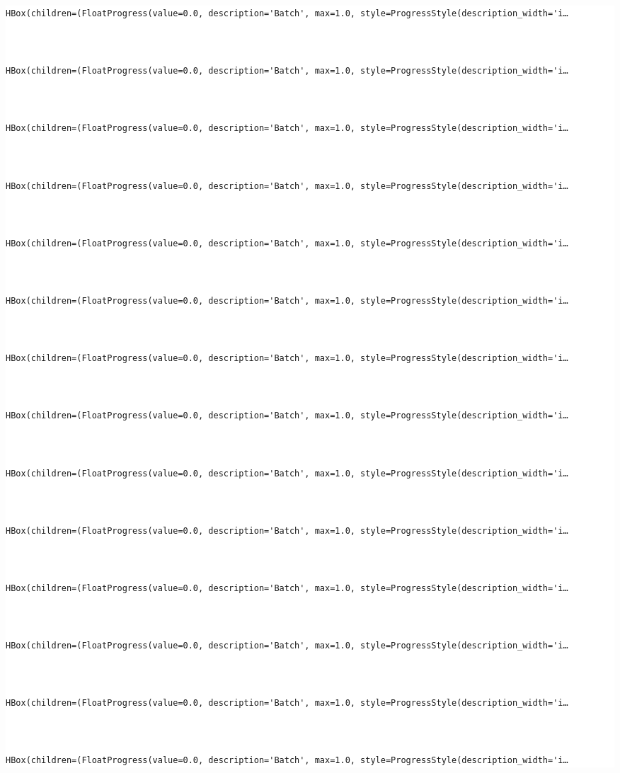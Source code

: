 
    HBox(children=(FloatProgress(value=0.0, description='Batch', max=1.0, style=ProgressStyle(description_width='i…



    HBox(children=(FloatProgress(value=0.0, description='Batch', max=1.0, style=ProgressStyle(description_width='i…



    HBox(children=(FloatProgress(value=0.0, description='Batch', max=1.0, style=ProgressStyle(description_width='i…



    HBox(children=(FloatProgress(value=0.0, description='Batch', max=1.0, style=ProgressStyle(description_width='i…



    HBox(children=(FloatProgress(value=0.0, description='Batch', max=1.0, style=ProgressStyle(description_width='i…



    HBox(children=(FloatProgress(value=0.0, description='Batch', max=1.0, style=ProgressStyle(description_width='i…



    HBox(children=(FloatProgress(value=0.0, description='Batch', max=1.0, style=ProgressStyle(description_width='i…



    HBox(children=(FloatProgress(value=0.0, description='Batch', max=1.0, style=ProgressStyle(description_width='i…



    HBox(children=(FloatProgress(value=0.0, description='Batch', max=1.0, style=ProgressStyle(description_width='i…



    HBox(children=(FloatProgress(value=0.0, description='Batch', max=1.0, style=ProgressStyle(description_width='i…



    HBox(children=(FloatProgress(value=0.0, description='Batch', max=1.0, style=ProgressStyle(description_width='i…



    HBox(children=(FloatProgress(value=0.0, description='Batch', max=1.0, style=ProgressStyle(description_width='i…



    HBox(children=(FloatProgress(value=0.0, description='Batch', max=1.0, style=ProgressStyle(description_width='i…



    HBox(children=(FloatProgress(value=0.0, description='Batch', max=1.0, style=ProgressStyle(description_width='i…

